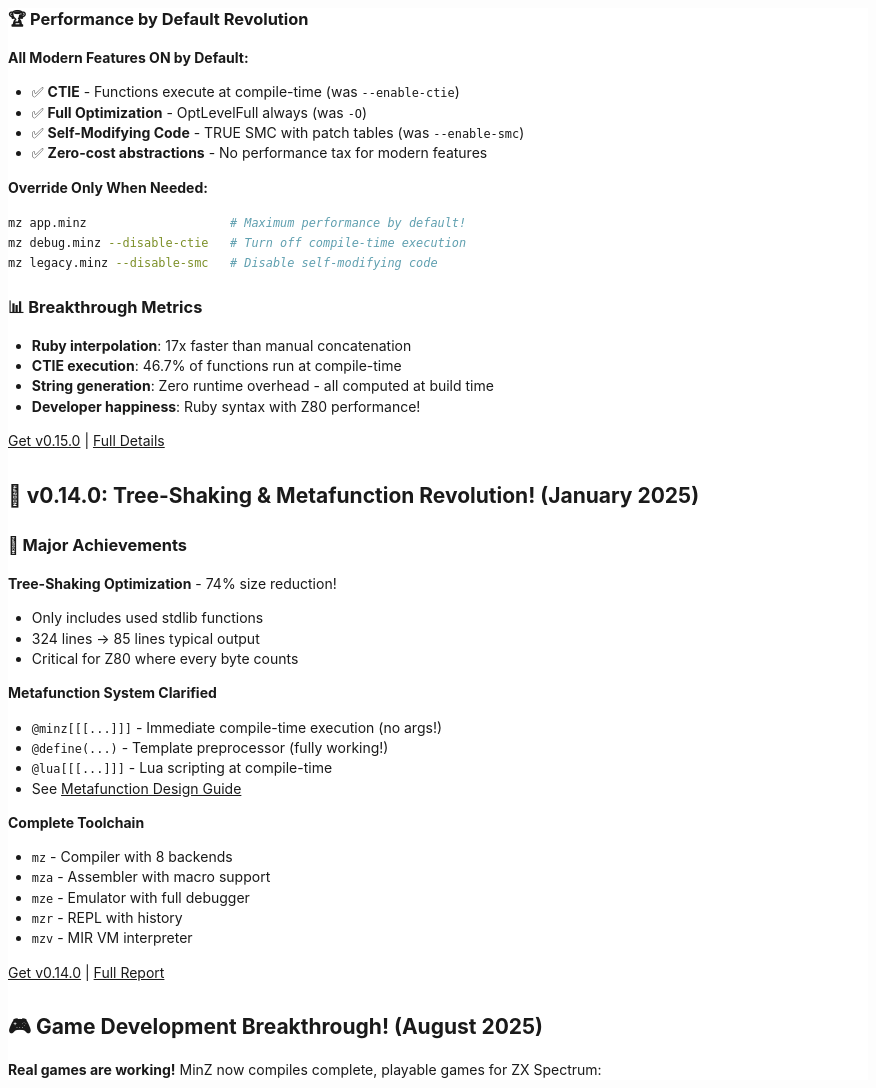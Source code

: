 ### 🏆 Performance by Default Revolution

**All Modern Features ON by Default:**
- ✅ **CTIE** - Functions execute at compile-time (was `--enable-ctie`)
- ✅ **Full Optimization** - OptLevelFull always (was `-O`)
- ✅ **Self-Modifying Code** - TRUE SMC with patch tables (was `--enable-smc`)
- ✅ **Zero-cost abstractions** - No performance tax for modern features

**Override Only When Needed:**
```bash
mz app.minz                    # Maximum performance by default!
mz debug.minz --disable-ctie   # Turn off compile-time execution
mz legacy.minz --disable-smc   # Disable self-modifying code
```

### 📊 Breakthrough Metrics
- **Ruby interpolation**: 17x faster than manual concatenation
- **CTIE execution**: 46.7% of functions run at compile-time
- **String generation**: Zero runtime overhead - all computed at build time
- **Developer happiness**: Ruby syntax with Z80 performance!

[Get v0.15.0](https://github.com/oisee/minz/releases/tag/v0.15.0) | [Full Details](docs/273_Ruby_Interpolation_and_Performance_by_Default.md)

## 🎊 v0.14.0: Tree-Shaking & Metafunction Revolution! (January 2025)

### 🚀 Major Achievements

**Tree-Shaking Optimization** - 74% size reduction!
- Only includes used stdlib functions
- 324 lines → 85 lines typical output
- Critical for Z80 where every byte counts

**Metafunction System Clarified**
- `@minz[[[...]]]` - Immediate compile-time execution (no args!)
- `@define(...)` - Template preprocessor (fully working!)
- `@lua[[[...]]]` - Lua scripting at compile-time
- See [Metafunction Design Guide](docs/226_Metafunction_Design_Decisions.md)

**Complete Toolchain**
- `mz` - Compiler with 8 backends
- `mza` - Assembler with macro support
- `mze` - Emulator with full debugger
- `mzr` - REPL with history
- `mzv` - MIR VM interpreter

[Get v0.14.0](https://github.com/oisee/minz/releases/tag/v0.14.0) | [Full Report](docs/227_E2E_Super_Session_Complete_Implementation_Report.md)

## 🎮 **Game Development Breakthrough!** (August 2025)

**Real games are working!** MinZ now compiles complete, playable games for ZX Spectrum:
